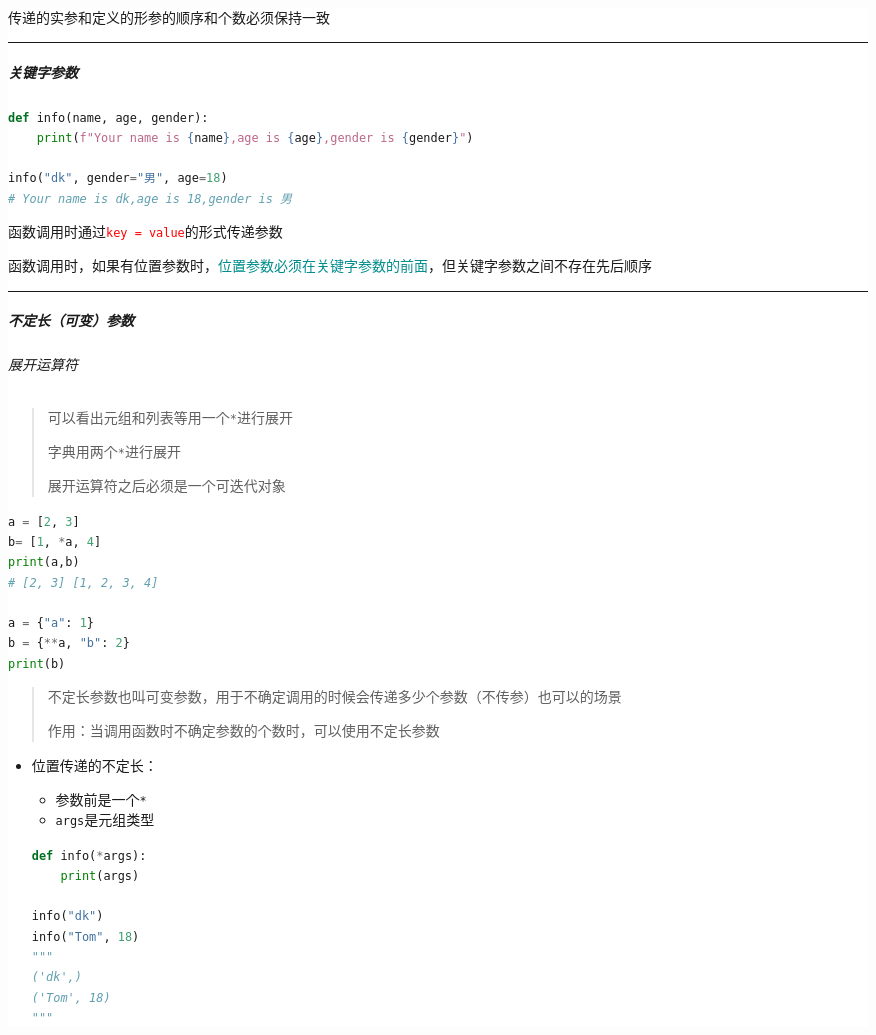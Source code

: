 传递的实参和定义的形参的顺序和个数必须保持一致

---

##### 关键字参数

```py
def info(name, age, gender):
    print(f"Your name is {name},age is {age},gender is {gender}")

info("dk", gender="男", age=18)
# Your name is dk,age is 18,gender is 男
```

函数调用时通过<font color='red'>`key = value`</font>的形式传递参数

函数调用时，如果有位置参数时，<font color="#008c8c">位置参数必须在关键字参数的前面</font>，但关键字参数之间不存在先后顺序

---

##### 不定长（可变）参数

###### 展开运算符

> 可以看出元组和列表等用一个`*`进行展开
>
> 字典用两个`*`进行展开
>
> 展开运算符之后必须是一个可迭代对象

```py
a = [2, 3]
b= [1, *a, 4]
print(a,b)
# [2, 3] [1, 2, 3, 4]

a = {"a": 1}
b = {**a, "b": 2}
print(b)
```

> 不定长参数也叫可变参数，用于不确定调用的时候会传递多少个参数（不传参）也可以的场景
>
> 作用：当调用函数时不确定参数的个数时，可以使用不定长参数

* 位置传递的不定长：

  - 参数前是一个`*`
  - `args`是元组类型

  ```py
  def info(*args):
      print(args)
  
  info("dk")
  info("Tom", 18)
  """
  ('dk',)
  ('Tom', 18)
  """
  ```
